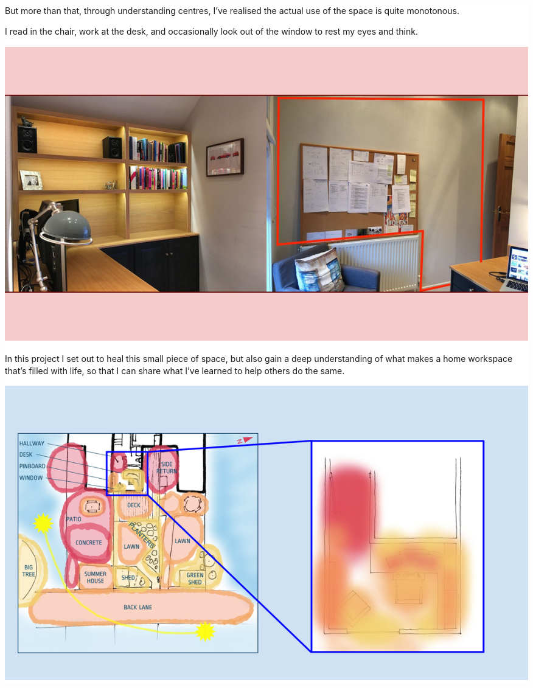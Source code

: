 But more than that, through understanding centres, I’ve realised the actual use of the space is quite monotonous.

I read in the chair, work at the desk, and occasionally look out of the window to rest my eyes and think.

![Individual project presentation](/images/posts/building-beauty/2021-04-23-office-presentation-10.jpg)

In this project I set out to heal this small piece of space, but also gain a deep understanding of what makes a home workspace that’s filled with life, so that I can share what I’ve learned to help others do the same.

![Individual project presentation](/images/posts/building-beauty/2021-04-23-office-presentation-11.jpg)
